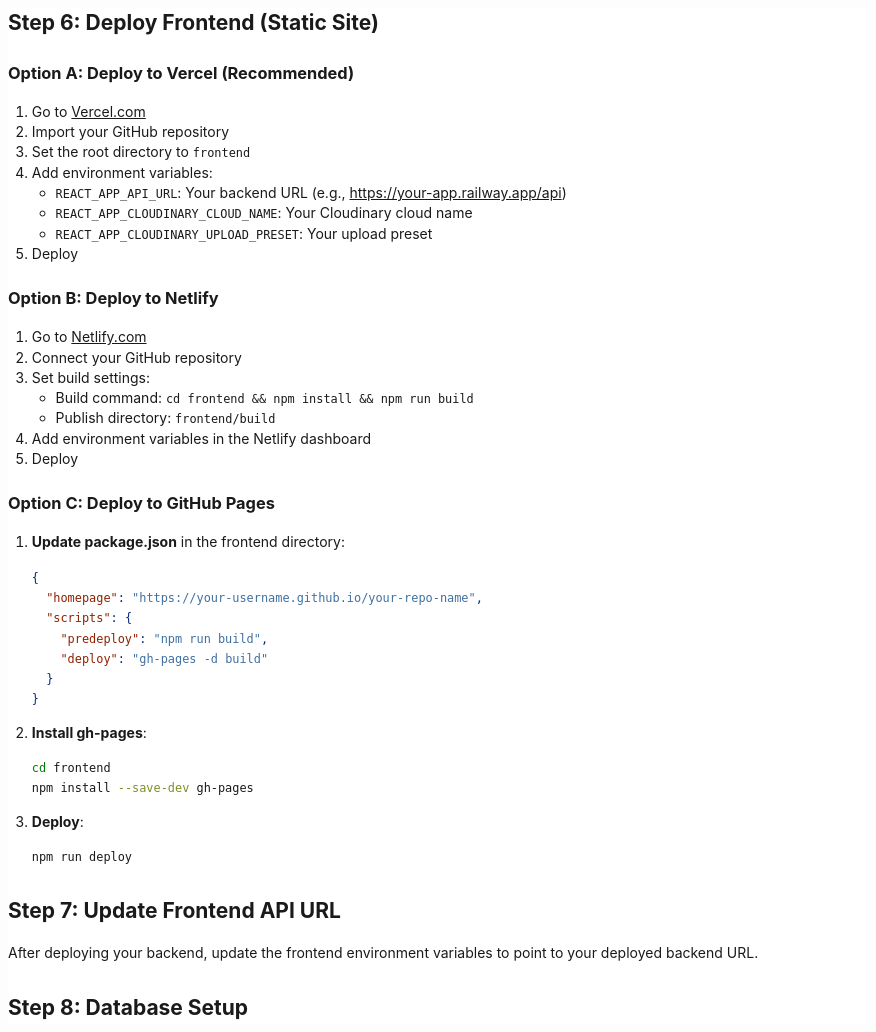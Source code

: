 ## Step 6: Deploy Frontend (Static Site)

### Option A: Deploy to Vercel (Recommended)

1. Go to [Vercel.com](https://vercel.com)
2. Import your GitHub repository
3. Set the root directory to `frontend`
4. Add environment variables:
   - `REACT_APP_API_URL`: Your backend URL (e.g., https://your-app.railway.app/api)
   - `REACT_APP_CLOUDINARY_CLOUD_NAME`: Your Cloudinary cloud name
   - `REACT_APP_CLOUDINARY_UPLOAD_PRESET`: Your upload preset
5. Deploy

### Option B: Deploy to Netlify

1. Go to [Netlify.com](https://netlify.com)
2. Connect your GitHub repository
3. Set build settings:
   - Build command: `cd frontend && npm install && npm run build`
   - Publish directory: `frontend/build`
4. Add environment variables in the Netlify dashboard
5. Deploy

### Option C: Deploy to GitHub Pages

1. **Update package.json** in the frontend directory:
   ```json
   {
     "homepage": "https://your-username.github.io/your-repo-name",
     "scripts": {
       "predeploy": "npm run build",
       "deploy": "gh-pages -d build"
     }
   }
   ```

2. **Install gh-pages**:
   ```bash
   cd frontend
   npm install --save-dev gh-pages
   ```

3. **Deploy**:
   ```bash
   npm run deploy
   ```

## Step 7: Update Frontend API URL

After deploying your backend, update the frontend environment variables to point to your deployed backend URL.

## Step 8: Database Setup
